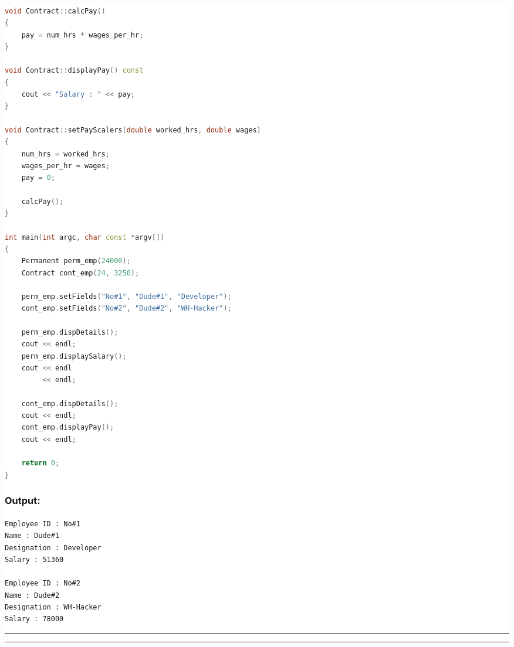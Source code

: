 ```cpp
void Contract::calcPay()
{
    pay = num_hrs * wages_per_hr;
}

void Contract::displayPay() const
{
    cout << "Salary : " << pay;
}

void Contract::setPayScalers(double worked_hrs, double wages)
{
    num_hrs = worked_hrs;
    wages_per_hr = wages;
    pay = 0;

    calcPay();
}

int main(int argc, char const *argv[])
{
    Permanent perm_emp(24000);
    Contract cont_emp(24, 3250);

    perm_emp.setFields("No#1", "Dude#1", "Developer");
    cont_emp.setFields("No#2", "Dude#2", "WH-Hacker");

    perm_emp.dispDetails();
    cout << endl;
    perm_emp.displaySalary();
    cout << endl
         << endl;

    cont_emp.dispDetails();
    cout << endl;
    cont_emp.displayPay();
    cout << endl;

    return 0;
}
```

### Output:

```
Employee ID : No#1
Name : Dude#1
Designation : Developer
Salary : 51360

Employee ID : No#2
Name : Dude#2
Designation : WH-Hacker
Salary : 78000
```

---
---
